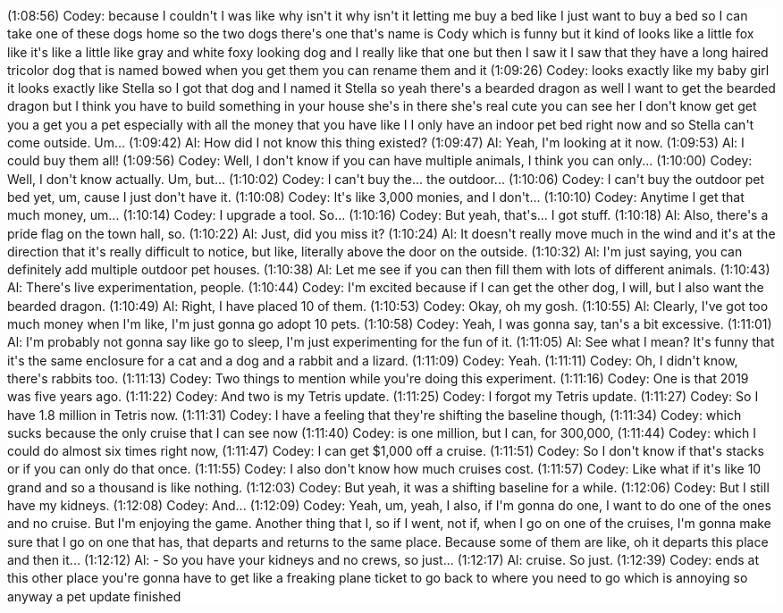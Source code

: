 (1:08:56) Codey: because I couldn't I was like why isn't it why isn't it letting me buy a bed like I just want to buy a bed so I can take one of these dogs home so the two dogs there's one that's name is Cody which is funny but it kind of looks like a little fox like it's like a little like gray and white foxy looking dog and I really like that one but then I saw it I saw that they have a long haired tricolor dog that is named bowed when you get them you can rename them and it
(1:09:26) Codey: looks exactly like my baby girl it looks exactly like Stella so I got that dog and I named it Stella so yeah there's a bearded dragon as well I want to get the bearded dragon but I think you have to build something in your house she's in there she's real cute you can see her I don't know get get you a get you a pet especially with all the money that you have like I I only have an indoor pet bed right now and so Stella can't come outside. Um...
(1:09:42) Al: How did I not know this thing existed?
(1:09:47) Al: Yeah, I'm looking at it now.
(1:09:53) Al: I could buy them all!
(1:09:56) Codey: Well, I don't know if you can have multiple animals, I think you can only...
(1:10:00) Codey: Well, I don't know actually. Um, but...
(1:10:02) Codey: I can't buy the... the outdoor...
(1:10:06) Codey: I can't buy the outdoor pet bed yet, um, cause I just don't have it.
(1:10:08) Codey: It's like 3,000 monies, and I don't...
(1:10:10) Codey: Anytime I get that much money, um...
(1:10:14) Codey: I upgrade a tool. So...
(1:10:16) Codey: But yeah, that's... I got stuff.
(1:10:18) Al: Also, there's a pride flag on the town hall, so.
(1:10:22) Al: Just, did you miss it?
(1:10:24) Al: It doesn't really move much in the wind and it's at the direction that it's really difficult to notice, but like, literally above the door on the outside.
(1:10:32) Al: I'm just saying, you can definitely add multiple outdoor pet houses.
(1:10:38) Al: Let me see if you can then fill them with lots of different animals.
(1:10:43) Al: There's live experimentation, people.
(1:10:44) Codey: I'm excited because if I can get the other dog, I will, but I also want the bearded dragon.
(1:10:49) Al: Right, I have placed 10 of them.
(1:10:53) Codey: Okay, oh my gosh.
(1:10:55) Al: Clearly, I've got too much money when I'm like, I'm just gonna go adopt 10 pets.
(1:10:58) Codey: Yeah, I was gonna say, tan's a bit excessive.
(1:11:01) Al: I'm probably not gonna say like go to sleep, I'm just experimenting for the fun of it.
(1:11:05) Al: See what I mean? It's funny that it's the same enclosure for a cat and a dog and a rabbit and a lizard.
(1:11:09) Codey: Yeah.
(1:11:11) Codey: Oh, I didn't know, there's rabbits too.
(1:11:13) Codey: Two things to mention while you're doing this experiment.
(1:11:16) Codey: One is that 2019 was five years ago.
(1:11:22) Codey: And two is my Tetris update.
(1:11:25) Codey: I forgot my Tetris update.
(1:11:27) Codey: So I have 1.8 million in Tetris now.
(1:11:31) Codey: I have a feeling that they're shifting the baseline though,
(1:11:34) Codey: which sucks because the only cruise that I can see now
(1:11:40) Codey: is one million, but I can, for 300,000,
(1:11:44) Codey: which I could do almost six times right now,
(1:11:47) Codey: I can get $1,000 off a cruise.
(1:11:51) Codey: So I don't know if that's stacks or if you can only do that once.
(1:11:55) Codey: I also don't know how much cruises cost.
(1:11:57) Codey: Like what if it's like 10 grand and so a thousand is like nothing.
(1:12:03) Codey: But yeah, it was a shifting baseline for a while.
(1:12:06) Codey: But I still have my kidneys.
(1:12:08) Codey: And...
(1:12:09) Codey: Yeah, um, yeah, I also, if I'm gonna do one, I want to do one of the ones and no cruise. But I'm enjoying the game. Another thing that I, so if I went, not if, when I go on one of the cruises, I'm gonna make sure that I go on one that has, that departs and returns to the same place. Because some of them are like, oh it departs this place and then it...
(1:12:12) Al: - So you have your kidneys and no crews, so just...
(1:12:17) Al: cruise. So just.
(1:12:39) Codey: ends at this other place you're gonna have to get like a freaking plane ticket to go back to where you need to go which is annoying so anyway a pet update finished